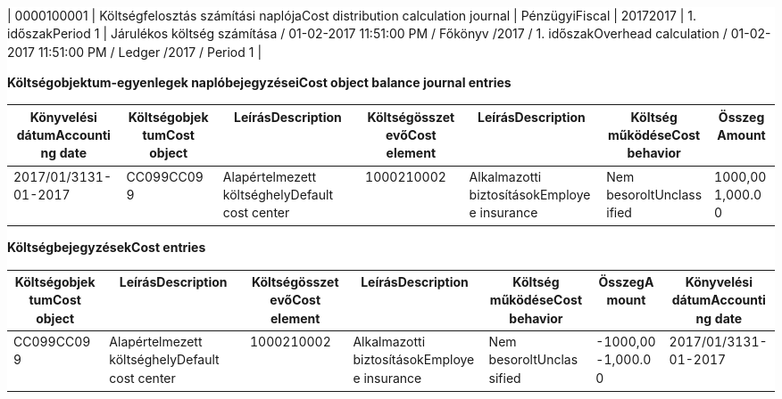 | <span data-ttu-id="a3f4d-269">00001</span><span class="sxs-lookup"><span data-stu-id="a3f4d-269">00001</span></span>   | <span data-ttu-id="a3f4d-270">Költségfelosztás számítási naplója</span><span class="sxs-lookup"><span data-stu-id="a3f4d-270">Cost distribution calculation journal</span></span> | <span data-ttu-id="a3f4d-271">Pénzügyi</span><span class="sxs-lookup"><span data-stu-id="a3f4d-271">Fiscal</span></span>                 | <span data-ttu-id="a3f4d-272">2017</span><span class="sxs-lookup"><span data-stu-id="a3f4d-272">2017</span></span> | <span data-ttu-id="a3f4d-273">1. időszak</span><span class="sxs-lookup"><span data-stu-id="a3f4d-273">Period 1</span></span> | <span data-ttu-id="a3f4d-274">Járulékos költség számítása / 01-02-2017 11:51:00 PM / Főkönyv /2017 / 1. időszak</span><span class="sxs-lookup"><span data-stu-id="a3f4d-274">Overhead calculation / 01-02-2017 11:51:00 PM / Ledger /2017 / Period 1</span></span> |

<span data-ttu-id="a3f4d-275">**Költségobjektum-egyenlegek naplóbejegyzései**</span><span class="sxs-lookup"><span data-stu-id="a3f4d-275">**Cost object balance journal entries**</span></span>

| <span data-ttu-id="a3f4d-276">Könyvelési dátum</span><span class="sxs-lookup"><span data-stu-id="a3f4d-276">Accounting date</span></span> | <span data-ttu-id="a3f4d-277">Költségobjektum</span><span class="sxs-lookup"><span data-stu-id="a3f4d-277">Cost object</span></span> | <span data-ttu-id="a3f4d-278">Leírás</span><span class="sxs-lookup"><span data-stu-id="a3f4d-278">Description</span></span>         | <span data-ttu-id="a3f4d-279">Költségösszetevő</span><span class="sxs-lookup"><span data-stu-id="a3f4d-279">Cost element</span></span> | <span data-ttu-id="a3f4d-280">Leírás</span><span class="sxs-lookup"><span data-stu-id="a3f4d-280">Description</span></span>        | <span data-ttu-id="a3f4d-281">Költség működése</span><span class="sxs-lookup"><span data-stu-id="a3f4d-281">Cost behavior</span></span> |  <span data-ttu-id="a3f4d-282">Összeg</span><span class="sxs-lookup"><span data-stu-id="a3f4d-282">Amount</span></span>  |
|-----------------|-------------|---------------------|--------------|--------------------|---------------|----------|
| <span data-ttu-id="a3f4d-283">2017/01/31</span><span class="sxs-lookup"><span data-stu-id="a3f4d-283">31-01-2017</span></span>      | <span data-ttu-id="a3f4d-284">CC099</span><span class="sxs-lookup"><span data-stu-id="a3f4d-284">CC099</span></span>       | <span data-ttu-id="a3f4d-285">Alapértelmezett költséghely</span><span class="sxs-lookup"><span data-stu-id="a3f4d-285">Default cost center</span></span> | <span data-ttu-id="a3f4d-286">10002</span><span class="sxs-lookup"><span data-stu-id="a3f4d-286">10002</span></span>        | <span data-ttu-id="a3f4d-287">Alkalmazotti biztosítások</span><span class="sxs-lookup"><span data-stu-id="a3f4d-287">Employee insurance</span></span> | <span data-ttu-id="a3f4d-288">Nem besorolt</span><span class="sxs-lookup"><span data-stu-id="a3f4d-288">Unclassified</span></span>  | <span data-ttu-id="a3f4d-289">1000,00</span><span class="sxs-lookup"><span data-stu-id="a3f4d-289">1,000.00</span></span> |

<span data-ttu-id="a3f4d-290">**Költségbejegyzések**</span><span class="sxs-lookup"><span data-stu-id="a3f4d-290">**Cost entries**</span></span>

| <span data-ttu-id="a3f4d-291">Költségobjektum</span><span class="sxs-lookup"><span data-stu-id="a3f4d-291">Cost object</span></span> |  <span data-ttu-id="a3f4d-292">Leírás</span><span class="sxs-lookup"><span data-stu-id="a3f4d-292">Description</span></span>        | <span data-ttu-id="a3f4d-293">Költségösszetevő</span><span class="sxs-lookup"><span data-stu-id="a3f4d-293">Cost element</span></span> |    <span data-ttu-id="a3f4d-294">Leírás</span><span class="sxs-lookup"><span data-stu-id="a3f4d-294">Description</span></span>     | <span data-ttu-id="a3f4d-295">Költség működése</span><span class="sxs-lookup"><span data-stu-id="a3f4d-295">Cost behavior</span></span> | <span data-ttu-id="a3f4d-296">Összeg</span><span class="sxs-lookup"><span data-stu-id="a3f4d-296">Amount</span></span>    | <span data-ttu-id="a3f4d-297">Könyvelési dátum</span><span class="sxs-lookup"><span data-stu-id="a3f4d-297">Accounting date</span></span> |
|-------------|---------------------|--------------|--------------------|---------------|-----------|-----------------|
| <span data-ttu-id="a3f4d-298">CC099</span><span class="sxs-lookup"><span data-stu-id="a3f4d-298">CC099</span></span>       | <span data-ttu-id="a3f4d-299">Alapértelmezett költséghely</span><span class="sxs-lookup"><span data-stu-id="a3f4d-299">Default cost center</span></span> | <span data-ttu-id="a3f4d-300">10002</span><span class="sxs-lookup"><span data-stu-id="a3f4d-300">10002</span></span>        | <span data-ttu-id="a3f4d-301">Alkalmazotti biztosítások</span><span class="sxs-lookup"><span data-stu-id="a3f4d-301">Employee insurance</span></span> | <span data-ttu-id="a3f4d-302">Nem besorolt</span><span class="sxs-lookup"><span data-stu-id="a3f4d-302">Unclassified</span></span>  | <span data-ttu-id="a3f4d-303">-1000,00</span><span class="sxs-lookup"><span data-stu-id="a3f4d-303">-1,000.00</span></span> | <span data-ttu-id="a3f4d-304">2017/01/31</span><span class="sxs-lookup"><span data-stu-id="a3f4d-304">31-01-2017</span></span>      |